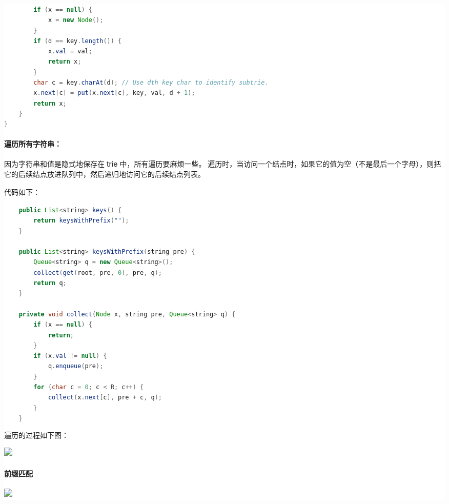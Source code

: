 ``` Java
        if (x == null) {
            x = new Node();
        }
        if (d == key.length()) {
            x.val = val;
            return x;
        }
        char c = key.charAt(d); // Use dth key char to identify subtrie.
        x.next[c] = put(x.next[c], key, val, d + 1);
        return x;
    }
}
```

#### 遍历所有字符串：

因为字符串和值是隐式地保存在 trie 中，所有遍历要麻烦一些。 
遍历时，当访问一个结点时，如果它的值为空（不是最后一个字母），则把它的后续结点放进队列中，然后递归地访问它的后续结点列表。

代码如下：
``` Java
    public List<string> keys() {
        return keysWithPrefix("");
    }

    public List<string> keysWithPrefix(string pre) {
        Queue<string> q = new Queue<string>();
        collect(get(root, pre, 0), pre, q);
        return q;
    }

    private void collect(Node x, string pre, Queue<string> q) {
        if (x == null) {
            return;
        }
        if (x.val != null) {
            q.enqueue(pre);
        }
        for (char c = 0; c < R; c++) {
            collect(x.next[c], pre + c, q);
        }
    }
```

遍历的过程如下图：

![](https://img-blog.csdn.net/20171110000007275?watermark/2/text/aHR0cDovL2Jsb2cuY3Nkbi5uZXQvY3VpdA==/font/5a6L5L2T/fontsize/400/fill/I0JBQkFCMA==/dissolve/70/gravity/SouthEast)

#### 前缀匹配

![](https://img-blog.csdn.net/20171110000545095?watermark/2/text/aHR0cDovL2Jsb2cuY3Nkbi5uZXQvY3VpdA==/font/5a6L5L2T/fontsize/400/fill/I0JBQkFCMA==/dissolve/70/gravity/SouthEast)
